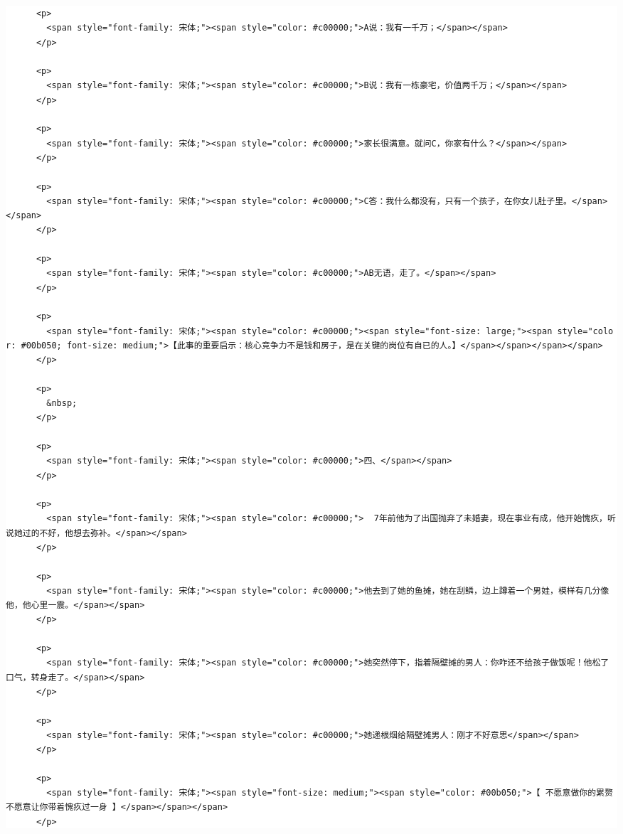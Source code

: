           <p>
            <span style="font-family: 宋体;"><span style="color: #c00000;">A说：我有一千万；­</span></span>
          </p>
          
          <p>
            <span style="font-family: 宋体;"><span style="color: #c00000;">B说：我有一栋豪宅，价值两千万；­</span></span>
          </p>
          
          <p>
            <span style="font-family: 宋体;"><span style="color: #c00000;">家长很满意。就问C，你家有什么？­</span></span>
          </p>
          
          <p>
            <span style="font-family: 宋体;"><span style="color: #c00000;">C答：我什么都没有，只有一个孩子，在你女儿肚子里。­</span></span>
          </p>
          
          <p>
            <span style="font-family: 宋体;"><span style="color: #c00000;">AB无语，走了。­</span></span>
          </p>
          
          <p>
            <span style="font-family: 宋体;"><span style="color: #c00000;"><span style="font-size: large;"><span style="color: #00b050; font-size: medium;">【此事的重要启示：核心竞争力不是钱和房子，是在关键的岗位有自已的人。】</span>­</span></span></span>
          </p>
          
          <p>
            &nbsp;
          </p>
          
          <p>
            <span style="font-family: 宋体;"><span style="color: #c00000;">四、</span></span>
          </p>
          
          <p>
            <span style="font-family: 宋体;"><span style="color: #c00000;">  7年前他为了出国抛弃了未婚妻，现在事业有成，他开始愧疚，听说她过的不好，他想去弥补。­</span></span>
          </p>
          
          <p>
            <span style="font-family: 宋体;"><span style="color: #c00000;">他去到了她的鱼摊，她在刮鳞，边上蹲着一个男娃，模样有几分像他，他心里一震。­</span></span>
          </p>
          
          <p>
            <span style="font-family: 宋体;"><span style="color: #c00000;">她突然停下，指着隔壁摊的男人：你咋还不给孩子做饭呢！他松了口气，转身走了。­</span></span>
          </p>
          
          <p>
            <span style="font-family: 宋体;"><span style="color: #c00000;">她递根烟给隔壁摊男人：刚才不好意思­</span></span>
          </p>
          
          <p>
            <span style="font-family: 宋体;"><span style="font-size: medium;"><span style="color: #00b050;">【 不愿意做你的累赘 不愿意让你带着愧疚过一身 】­</span></span></span>
          </p>
          